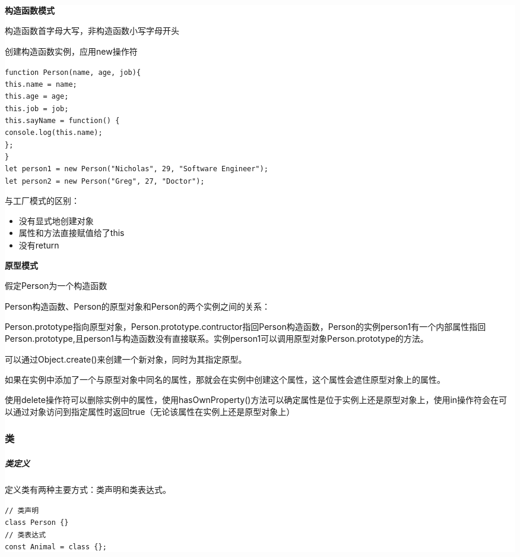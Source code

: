 

**构造函数模式**

构造函数首字母大写，非构造函数小写字母开头

创建构造函数实例，应用new操作符

```
function Person(name, age, job){
this.name = name;
this.age = age;
this.job = job;
this.sayName = function() {
console.log(this.name);
};
}
let person1 = new Person("Nicholas", 29, "Software Engineer");
let person2 = new Person("Greg", 27, "Doctor");
```

与工厂模式的区别：

- 没有显式地创建对象
- 属性和方法直接赋值给了this
- 没有return



**原型模式**

假定Person为一个构造函数

Person构造函数、Person的原型对象和Person的两个实例之间的关系：

Person.prototype指向原型对象，Person.prototype.contructor指回Person构造函数，Person的实例person1有一个内部属性指回Person.prototype,且person1与构造函数没有直接联系。实例person1可以调用原型对象Person.prototype的方法。



可以通过Object.create()来创建一个新对象，同时为其指定原型。

如果在实例中添加了一个与原型对象中同名的属性，那就会在实例中创建这个属性，这个属性会遮住原型对象上的属性。



使用delete操作符可以删除实例中的属性，使用hasOwnProperty()方法可以确定属性是位于实例上还是原型对象上，使用in操作符会在可以通过对象访问到指定属性时返回true（无论该属性在实例上还是原型对象上）



### 类

##### 类定义

定义类有两种主要方式：类声明和类表达式。

```
// 类声明
class Person {}
// 类表达式
const Animal = class {};
```
